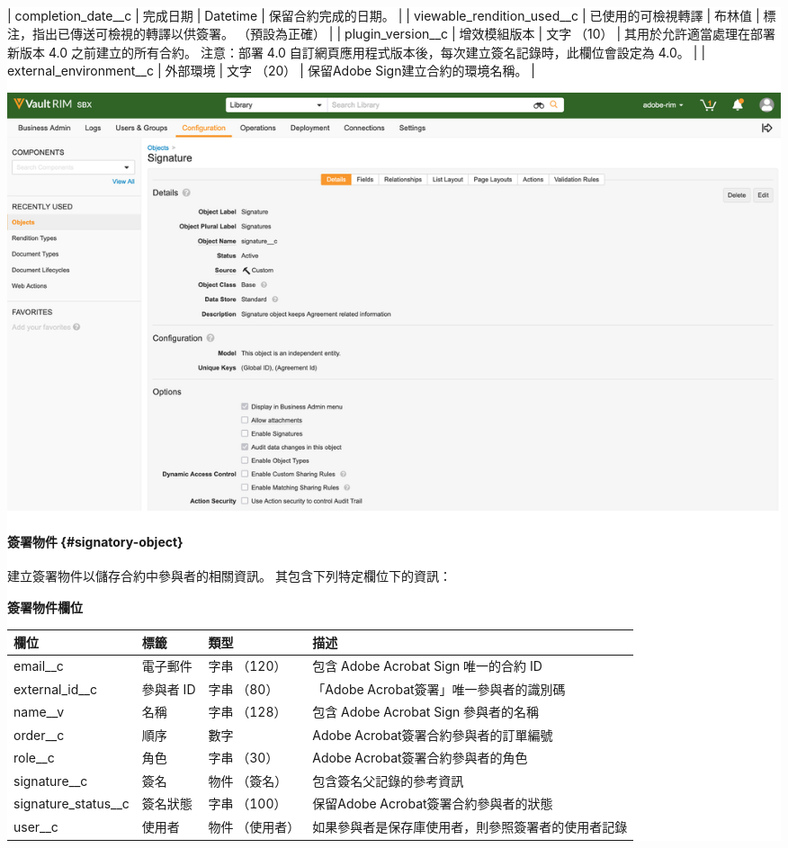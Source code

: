 | completion_date__c | 完成日期 | Datetime | 保留合約完成的日期。 |
| viewable_rendition_used__c | 已使用的可檢視轉譯 | 布林值 | 標注，指出已傳送可檢視的轉譯以供簽署。 （預設為正確） |
| plugin_version__c | 增效模組版本 | 文字 （10） | 其用於允許適當處理在部署新版本 4.0 之前建立的所有合約。 注意：部署 4.0 自訂網頁應用程式版本後，每次建立簽名記錄時，此欄位會設定為 4.0。 |
| external_environment__c | 外部環境 | 文字 （20） | 保留Adobe Sign建立合約的環境名稱。 |

![簽名物件詳細資料的影像](images/signature-object-details.png)

#### 簽署物件 {#signatory-object}

建立簽署物件以儲存合約中參與者的相關資訊。 其包含下列特定欄位下的資訊：

**簽署物件欄位**

| 欄位 | 標籤 | 類型 | 描述 |
|:---|:---|:---|:------- | 
| email__c | 電子郵件 | 字串 （120） | 包含 Adobe Acrobat Sign 唯一的合約 ID |
| external_id__c | 參與者 ID | 字串 （80） | 「Adobe Acrobat簽署」唯一參與者的識別碼 |
| name__v | 名稱 | 字串 （128） | 包含 Adobe Acrobat Sign 參與者的名稱 |
| order__c | 順序 | 數字 | Adobe Acrobat簽署合約參與者的訂單編號 |
| role__c | 角色 | 字串 （30） | Adobe Acrobat簽署合約參與者的角色 |
| signature__c | 簽名 | 物件 （簽名） | 包含簽名父記錄的參考資訊 |
| signature_status__c | 簽名狀態 | 字串 （100） | 保留Adobe Acrobat簽署合約參與者的狀態 |
| user__c | 使用者 | 物件 （使用者） | 如果參與者是保存庫使用者，則參照簽署者的使用者記錄 |
